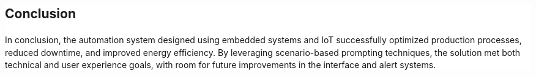 ## Conclusion  
In conclusion, the automation system designed using embedded systems and IoT successfully 
optimized production processes, reduced downtime, and improved energy efficiency. By 
leveraging scenario-based prompting techniques, the solution met both technical and user 
experience goals, with room for future improvements in the interface and alert systems.   
